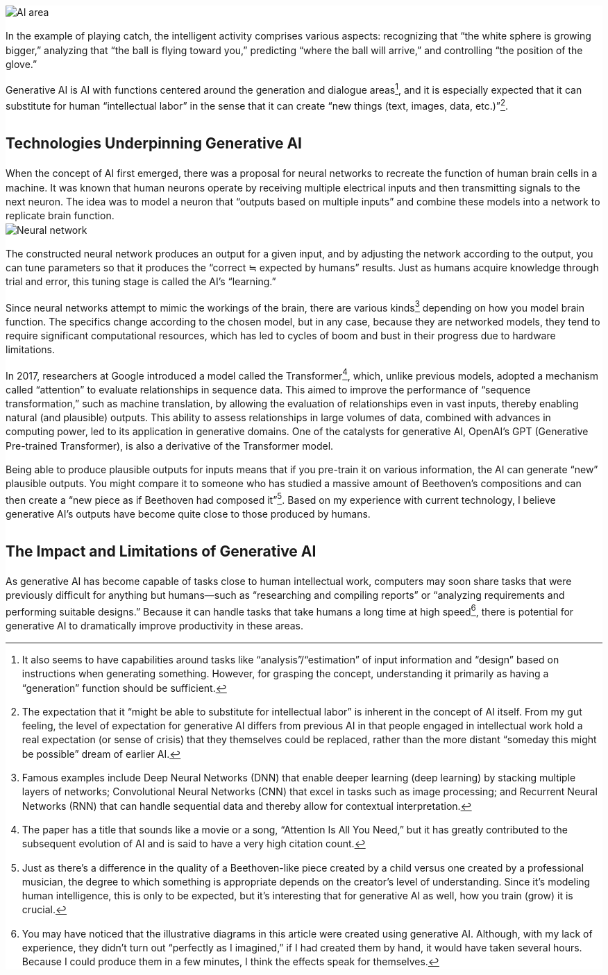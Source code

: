 ![AI area](/img/blogs/2025/0905_ai-overview/ai-area.jpg)

In the example of playing catch, the intelligent activity comprises various aspects: recognizing that “the white sphere is growing bigger,” analyzing that “the ball is flying toward you,” predicting “where the ball will arrive,” and controlling “the position of the glove.”

Generative AI is AI with functions centered around the generation and dialogue areas[^3], and it is especially expected that it can substitute for human “intellectual labor” in the sense that it can create “new things (text, images, data, etc.)”[^4].

[^3]: It also seems to have capabilities around tasks like “analysis”/“estimation” of input information and “design” based on instructions when generating something. However, for grasping the concept, understanding it primarily as having a “generation” function should be sufficient.

[^4]: The expectation that it “might be able to substitute for intellectual labor” is inherent in the concept of AI itself. From my gut feeling, the level of expectation for generative AI differs from previous AI in that people engaged in intellectual work hold a real expectation (or sense of crisis) that they themselves could be replaced, rather than the more distant “someday this might be possible” dream of earlier AI.

## Technologies Underpinning Generative AI

When the concept of AI first emerged, there was a proposal for neural networks to recreate the function of human brain cells in a machine. It was known that human neurons operate by receiving multiple electrical inputs and then transmitting signals to the next neuron. The idea was to model a neuron that “outputs based on multiple inputs” and combine these models into a network to replicate brain function.  
![Neural network](/img/blogs/2025/0905_ai-overview/neural-network.jpg)

The constructed neural network produces an output for a given input, and by adjusting the network according to the output, you can tune parameters so that it produces the “correct ≒ expected by humans” results. Just as humans acquire knowledge through trial and error, this tuning stage is called the AI’s “learning.”

Since neural networks attempt to mimic the workings of the brain, there are various kinds[^5] depending on how you model brain function. The specifics change according to the chosen model, but in any case, because they are networked models, they tend to require significant computational resources, which has led to cycles of boom and bust in their progress due to hardware limitations.

[^5]: Famous examples include Deep Neural Networks (DNN) that enable deeper learning (deep learning) by stacking multiple layers of networks; Convolutional Neural Networks (CNN) that excel in tasks such as image processing; and Recurrent Neural Networks (RNN) that can handle sequential data and thereby allow for contextual interpretation.

In 2017, researchers at Google introduced a model called the Transformer[^6], which, unlike previous models, adopted a mechanism called “attention” to evaluate relationships in sequence data. This aimed to improve the performance of “sequence transformation,” such as machine translation, by allowing the evaluation of relationships even in vast inputs, thereby enabling natural (and plausible) outputs. This ability to assess relationships in large volumes of data, combined with advances in computing power, led to its application in generative domains. One of the catalysts for generative AI, OpenAI’s GPT (Generative Pre-trained Transformer), is also a derivative of the Transformer model.

[^6]: The paper has a title that sounds like a movie or a song, “Attention Is All You Need,” but it has greatly contributed to the subsequent evolution of AI and is said to have a very high citation count.

Being able to produce plausible outputs for inputs means that if you pre-train it on various information, the AI can generate “new” plausible outputs. You might compare it to someone who has studied a massive amount of Beethoven’s compositions and can then create a “new piece as if Beethoven had composed it”[^7]. Based on my experience with current technology, I believe generative AI’s outputs have become quite close to those produced by humans.

[^7]: Just as there’s a difference in the quality of a Beethoven-like piece created by a child versus one created by a professional musician, the degree to which something is appropriate depends on the creator’s level of understanding. Since it’s modeling human intelligence, this is only to be expected, but it’s interesting that for generative AI as well, how you train (grow) it is crucial.

## The Impact and Limitations of Generative AI

As generative AI has become capable of tasks close to human intellectual work, computers may soon share tasks that were previously difficult for anything but humans—such as “researching and compiling reports” or “analyzing requirements and performing suitable designs.” Because it can handle tasks that take humans a long time at high speed[^8], there is potential for generative AI to dramatically improve productivity in these areas.


[^1]: You might not get the reference, but I think everyone, as a child, has had the experience of seeing robots talking to humans on TV or in movies and thinking, without fully understanding, “Oh, so that’s that AI thing!” That said, now that the technology has become widespread, we ironically seem to use the term “AI” less often—just as we don’t call Siri or Alexa “AI.”
[^2]: For example, if you hear “Generative AI is characterized by learning from existing data through deep learning techniques and generating new content that’s closer to human output,” without understanding the surrounding concepts, you’re left with questions like “Wait, what does it mean for a computer to learn?” or “How is deep learning related to generating new things?”—just a string of question marks, right? (That was the case for me.)
[^8]: You may have noticed that the illustrative diagrams in this article were created using generative AI. Although, with my lack of experience, they didn’t turn out “perfectly as I imagined,” if I had created them by hand, it would have taken several hours. Because I could produce them in a few minutes, I think the effects speak for themselves.
[^9]: Those who have used generative AI may know this well: for fairly clear instructions like “Please summarize this document in about 100 characters,” it gives quite good results. However, for cases where the input is huge or the request is vague—for example, “Explain Japan’s Sengoku period in a nice way”—the output tends to be unstable.
[^10]: For example, guardians share responsibility for their children’s actions, and we take out insurance for emergencies—society seems to break down responsibility to the level an individual can bear. This is just my sense as someone not specialized in social science, but I feel that, first and foremost, the involvement of the party directly concerned in taking responsibility is what makes society function; in other words, it’s the reason those around can absorb the problems that arise.
[^11]: Because economic conditions and other factors are involved, you can’t simply say “AI stole jobs,” but apparently a certain number of business leaders view that [simple or routine tasks can be replaced by generative AI].
[^12]: For example, as an employee you’re often not in a position to make final decisions. However, within the scope of your assigned tasks, if you consider and decide “how to proceed” and then go to your manager for approval, I think you can gain decision-making experience without overstretching yourself.